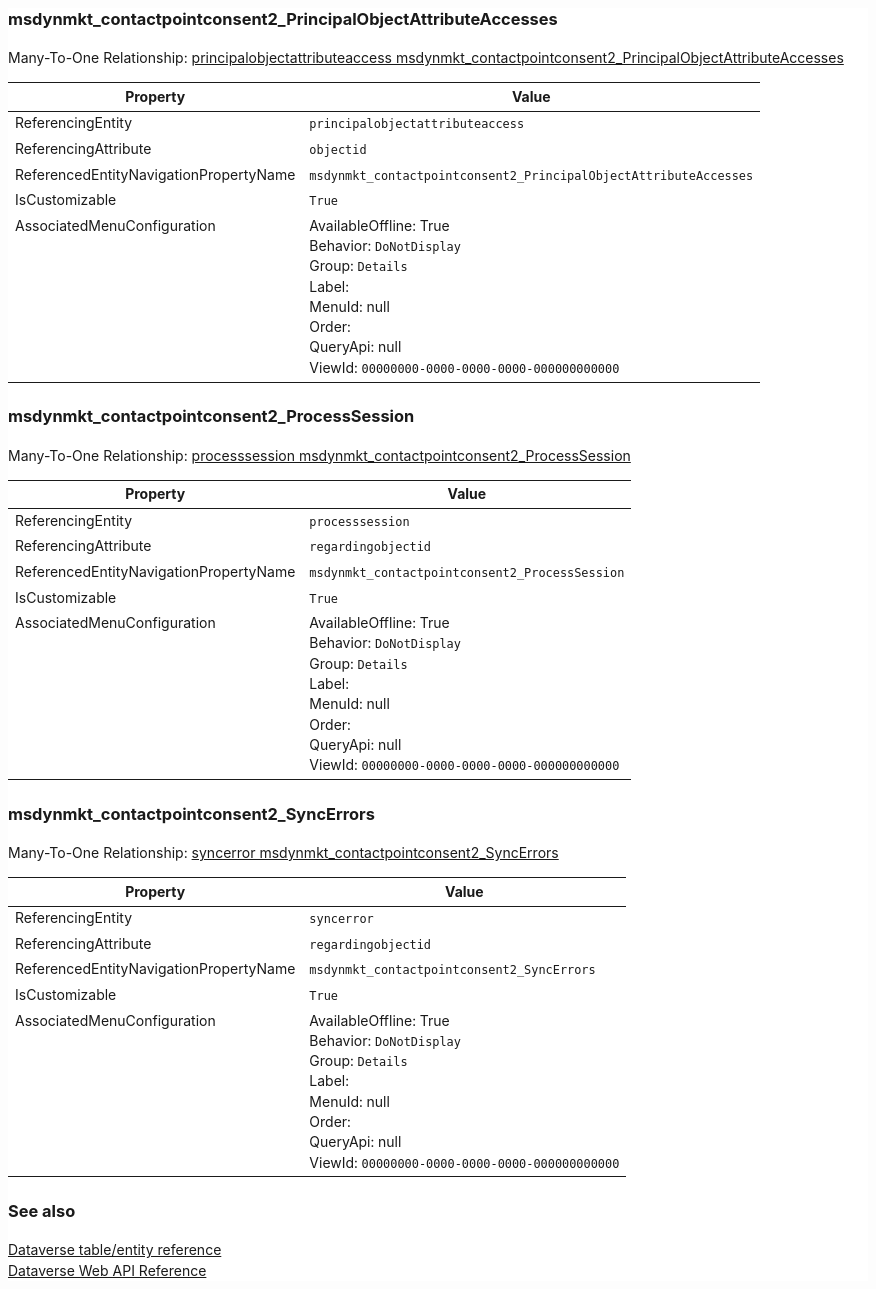 ### <a name="BKMK_msdynmkt_contactpointconsent2_PrincipalObjectAttributeAccesses"></a> msdynmkt_contactpointconsent2_PrincipalObjectAttributeAccesses

Many-To-One Relationship: [principalobjectattributeaccess msdynmkt_contactpointconsent2_PrincipalObjectAttributeAccesses](principalobjectattributeaccess.md#BKMK_msdynmkt_contactpointconsent2_PrincipalObjectAttributeAccesses)

|Property|Value|
|---|---|
|ReferencingEntity|`principalobjectattributeaccess`|
|ReferencingAttribute|`objectid`|
|ReferencedEntityNavigationPropertyName|`msdynmkt_contactpointconsent2_PrincipalObjectAttributeAccesses`|
|IsCustomizable|`True`|
|AssociatedMenuConfiguration|AvailableOffline: True<br />Behavior: `DoNotDisplay`<br />Group: `Details`<br />Label: <br />MenuId: null<br />Order: <br />QueryApi: null<br />ViewId: `00000000-0000-0000-0000-000000000000`|

### <a name="BKMK_msdynmkt_contactpointconsent2_ProcessSession"></a> msdynmkt_contactpointconsent2_ProcessSession

Many-To-One Relationship: [processsession msdynmkt_contactpointconsent2_ProcessSession](processsession.md#BKMK_msdynmkt_contactpointconsent2_ProcessSession)

|Property|Value|
|---|---|
|ReferencingEntity|`processsession`|
|ReferencingAttribute|`regardingobjectid`|
|ReferencedEntityNavigationPropertyName|`msdynmkt_contactpointconsent2_ProcessSession`|
|IsCustomizable|`True`|
|AssociatedMenuConfiguration|AvailableOffline: True<br />Behavior: `DoNotDisplay`<br />Group: `Details`<br />Label: <br />MenuId: null<br />Order: <br />QueryApi: null<br />ViewId: `00000000-0000-0000-0000-000000000000`|

### <a name="BKMK_msdynmkt_contactpointconsent2_SyncErrors"></a> msdynmkt_contactpointconsent2_SyncErrors

Many-To-One Relationship: [syncerror msdynmkt_contactpointconsent2_SyncErrors](syncerror.md#BKMK_msdynmkt_contactpointconsent2_SyncErrors)

|Property|Value|
|---|---|
|ReferencingEntity|`syncerror`|
|ReferencingAttribute|`regardingobjectid`|
|ReferencedEntityNavigationPropertyName|`msdynmkt_contactpointconsent2_SyncErrors`|
|IsCustomizable|`True`|
|AssociatedMenuConfiguration|AvailableOffline: True<br />Behavior: `DoNotDisplay`<br />Group: `Details`<br />Label: <br />MenuId: null<br />Order: <br />QueryApi: null<br />ViewId: `00000000-0000-0000-0000-000000000000`|



### See also

[Dataverse table/entity reference](../about-entity-reference.md)  
[Dataverse Web API Reference](/power-apps/developer/data-platform/webapi/reference/about)   

